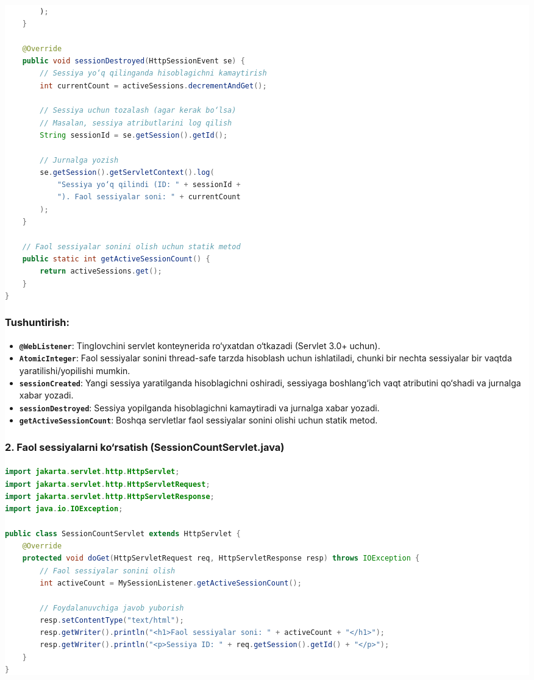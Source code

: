 ```java
        );
    }

    @Override
    public void sessionDestroyed(HttpSessionEvent se) {
        // Sessiya yo‘q qilinganda hisoblagichni kamaytirish
        int currentCount = activeSessions.decrementAndGet();
        
        // Sessiya uchun tozalash (agar kerak bo‘lsa)
        // Masalan, sessiya atributlarini log qilish
        String sessionId = se.getSession().getId();
        
        // Jurnalga yozish
        se.getSession().getServletContext().log(
            "Sessiya yo‘q qilindi (ID: " + sessionId + 
            "). Faol sessiyalar soni: " + currentCount
        );
    }

    // Faol sessiyalar sonini olish uchun statik metod
    public static int getActiveSessionCount() {
        return activeSessions.get();
    }
}
```

### Tushuntirish:
- **`@WebListener`**: Tinglovchini servlet konteynerida ro‘yxatdan o‘tkazadi (Servlet 3.0+ uchun).
- **`AtomicInteger`**: Faol sessiyalar sonini thread-safe tarzda hisoblash uchun ishlatiladi, chunki bir nechta sessiyalar bir vaqtda yaratilishi/yopilishi mumkin.
- **`sessionCreated`**: Yangi sessiya yaratilganda hisoblagichni oshiradi, sessiyaga boshlang‘ich vaqt atributini qo‘shadi va jurnalga xabar yozadi.
- **`sessionDestroyed`**: Sessiya yopilganda hisoblagichni kamaytiradi va jurnalga xabar yozadi.
- **`getActiveSessionCount`**: Boshqa servletlar faol sessiyalar sonini olishi uchun statik metod.

### 2. Faol sessiyalarni ko‘rsatish (SessionCountServlet.java)
```java
import jakarta.servlet.http.HttpServlet;
import jakarta.servlet.http.HttpServletRequest;
import jakarta.servlet.http.HttpServletResponse;
import java.io.IOException;

public class SessionCountServlet extends HttpServlet {
    @Override
    protected void doGet(HttpServletRequest req, HttpServletResponse resp) throws IOException {
        // Faol sessiyalar sonini olish
        int activeCount = MySessionListener.getActiveSessionCount();
        
        // Foydalanuvchiga javob yuborish
        resp.setContentType("text/html");
        resp.getWriter().println("<h1>Faol sessiyalar soni: " + activeCount + "</h1>");
        resp.getWriter().println("<p>Sessiya ID: " + req.getSession().getId() + "</p>");
    }
}
```
